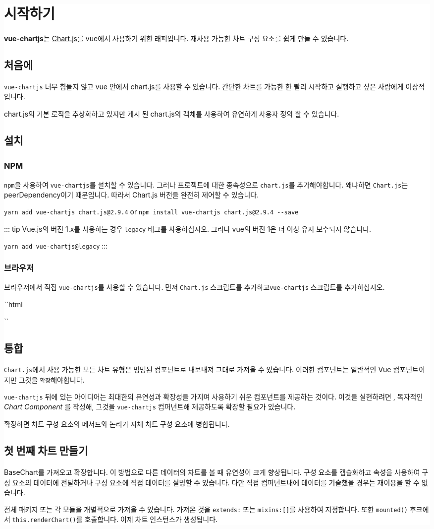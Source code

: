 # 시작하기

**vue-chartjs**는 [Chart.js](https://github.com/chartjs/Chart.js)를 vue에서 사용하기 위한 래퍼입니다. 재사용 가능한 차트 구성 요소를 쉽게 만들 수 있습니다.

## 처음에

`vue-chartjs` 너무 힘들지 않고 vue 안에서 chart.js를 사용할 수 있습니다. 간단한 차트를 가능한 한 빨리 시작하고 실행하고 싶은 사람에게 이상적입니다.

chart.js의 기본 로직을 추상화하고 있지만 게시 된 chart.js의 객체를 사용하여 유연하게 사용자 정의 할 수 있습니다.

## 설치

### NPM

`npm`을 사용하여 `vue-chartjs`를 설치할 수 있습니다. 그러나 프로젝트에 대한 종속성으로 `chart.js`를 추가해야합니다. 왜냐하면 `Chart.js`는 peerDependency이기 때문입니다. 따라서 Chart.js 버전을 완전히 제어할 수 있습니다.

`yarn add vue-chartjs chart.js@2.9.4` or `npm install vue-chartjs chart.js@2.9.4 --save`

::: tip
Vue.js의 버전 1.x를 사용하는 경우 `legacy` 태그를 사용하십시오. 그러나 vue의 버전 1은 더 이상 유지 보수되지 않습니다.

`yarn add vue-chartjs@legacy`
:::

### 브라우저

브라우저에서 직접 `vue-chartjs`를 사용할 수 있습니다.
먼저 `Chart.js` 스크립트를 추가하고`vue-chartjs` 스크립트를 추가하십시오.

``html
<script src="https://cdnjs.cloudflare.com/ajax/libs/Chart.js/2.7.1/Chart.min.js"></script>
<script src="https://unpkg.com/vue-chartjs/dist/vue-chartjs.min.js"></script>
``

## 통합

`Chart.js`에서 사용 가능한 모든 차트 유형은 명명된 컴포넌트로 내보내져 그대로 가져올 수 있습니다. 이러한 컴포넌트는 일반적인 Vue 컴포넌트이지만 그것을 `확장`해야합니다.

`vue-chartjs` 뒤에 있는 아이디어는 최대한의 유연성과 확장성을 가지며 사용하기 쉬운 컴포넌트를 제공하는 것이다. 이것을 실현하려면 , 독자적인 *Chart Component* 를 작성해, 그것을 `vue-chartjs` 컴퍼넌트해 제공하도록 확장할 필요가 있습니다.

확장하면 차트 구성 요소의 메서드와 논리가 자체 차트 구성 요소에 병합됩니다.

## 첫 번째 차트 만들기

BaseChart를 가져오고 확장합니다. 이 방법으로 다른 데이터의 차트를 볼 때 유연성이 크게 향상됩니다.
구성 요소를 캡슐화하고 속성을 사용하여 구성 요소의 데이터에 전달하거나 구성 요소에 직접 데이터를 설명할 수 있습니다. 다만 직접 컴퍼넌트내에 데이터를 기술했을 경우는 재이용을 할 수 없습니다.

전체 패키지 또는 각 모듈을 개별적으로 가져올 수 있습니다. 가져온 것을 `extends:` 또는 `mixins:[]`를 사용하여 지정합니다. 또한 `mounted()` 후크에서 `this.renderChart()`를 호출합니다. 이제 차트 인스턴스가 생성됩니다.
